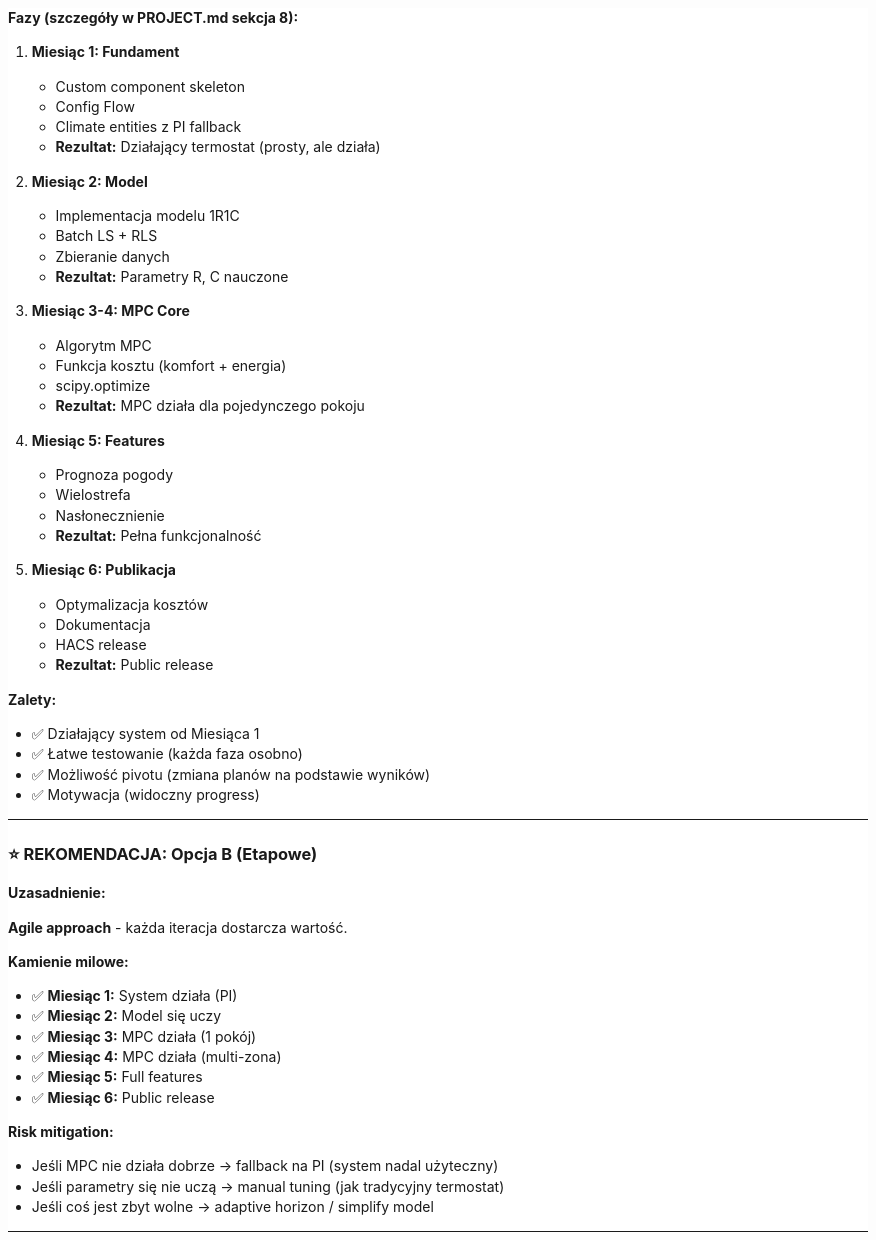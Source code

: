 **Fazy (szczegóły w PROJECT.md sekcja 8):**

1. **Miesiąc 1: Fundament**
   - Custom component skeleton
   - Config Flow
   - Climate entities z PI fallback
   - **Rezultat:** Działający termostat (prosty, ale działa)

2. **Miesiąc 2: Model**
   - Implementacja modelu 1R1C
   - Batch LS + RLS
   - Zbieranie danych
   - **Rezultat:** Parametry R, C nauczone

3. **Miesiąc 3-4: MPC Core**
   - Algorytm MPC
   - Funkcja kosztu (komfort + energia)
   - scipy.optimize
   - **Rezultat:** MPC działa dla pojedynczego pokoju

4. **Miesiąc 5: Features**
   - Prognoza pogody
   - Wielostrefa
   - Nasłonecznienie
   - **Rezultat:** Pełna funkcjonalność

5. **Miesiąc 6: Publikacja**
   - Optymalizacja kosztów
   - Dokumentacja
   - HACS release
   - **Rezultat:** Public release

**Zalety:**
- ✅ Działający system od Miesiąca 1
- ✅ Łatwe testowanie (każda faza osobno)
- ✅ Możliwość pivotu (zmiana planów na podstawie wyników)
- ✅ Motywacja (widoczny progress)

---

### ⭐ REKOMENDACJA: Opcja B (Etapowe)

**Uzasadnienie:**

**Agile approach** - każda iteracja dostarcza wartość.

**Kamienie milowe:**
- ✅ **Miesiąc 1:** System działa (PI)
- ✅ **Miesiąc 2:** Model się uczy
- ✅ **Miesiąc 3:** MPC działa (1 pokój)
- ✅ **Miesiąc 4:** MPC działa (multi-zona)
- ✅ **Miesiąc 5:** Full features
- ✅ **Miesiąc 6:** Public release

**Risk mitigation:**
- Jeśli MPC nie działa dobrze → fallback na PI (system nadal użyteczny)
- Jeśli parametry się nie uczą → manual tuning (jak tradycyjny termostat)
- Jeśli coś jest zbyt wolne → adaptive horizon / simplify model

---